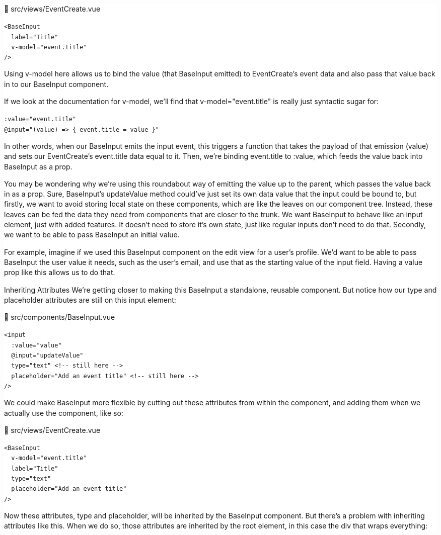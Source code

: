📃 src/views/EventCreate.vue

    <BaseInput
      label="Title"
      v-model="event.title"
    />
Using v-model here allows us to bind the value (that BaseInput emitted) to EventCreate’s event data and also pass that value back in to our BaseInput component.

If we look at the documentation for v-model, we’ll find that v-model="event.title" is really just syntactic sugar for:

    :value="event.title"
    @input="(value) => { event.title = value }"
In other words, when our BaseInput emits the input event, this triggers a function that takes the payload of that emission (value) and sets our EventCreate’s event.title data equal to it. Then, we’re binding event.title to :value, which feeds the value back into BaseInput as a prop.

You may be wondering why we’re using this roundabout way of emitting the value up to the parent, which passes the value back in as a prop. Sure, BaseInput’s updateValue method could’ve just set its own data value that the input could be bound to, but firstly, we want to avoid storing local state on these components, which are like the leaves on our component tree. Instead, these leaves can be fed the data they need from components that are closer to the trunk. We want BaseInput to behave like an input element, just with added features. It doesn’t need to store it’s own state, just like regular inputs don’t need to do that. Secondly, we want to be able to pass BaseInput an initial value.

For example, imagine if we used this BaseInput component on the edit view for a user’s profile. We’d want to be able to pass BaseInput the user value it needs, such as the user’s email, and use that as the starting value of the input field. Having a value prop like this allows us to do that.

Inheriting Attributes
We’re getting closer to making this BaseInput a standalone, reusable component. But notice how our type and placeholder attributes are still on this input element:

📃 src/components/BaseInput.vue

    <input
      :value="value"
      @input="updateValue" 
      type="text" <!-- still here -->
      placeholder="Add an event title" <!-- still here -->
    />
We could make BaseInput more flexible by cutting out these attributes from within the component, and adding them when we actually use the component, like so:

📃 src/views/EventCreate.vue

    <BaseInput
      v-model="event.title"
      label="Title"
      type="text"
      placeholder="Add an event title"
    />
Now these attributes, type and placeholder, will be inherited by the BaseInput component. But there’s a problem with inheriting attributes like this. When we do so, those attributes are inherited by the root element, in this case the div that wraps everything:
